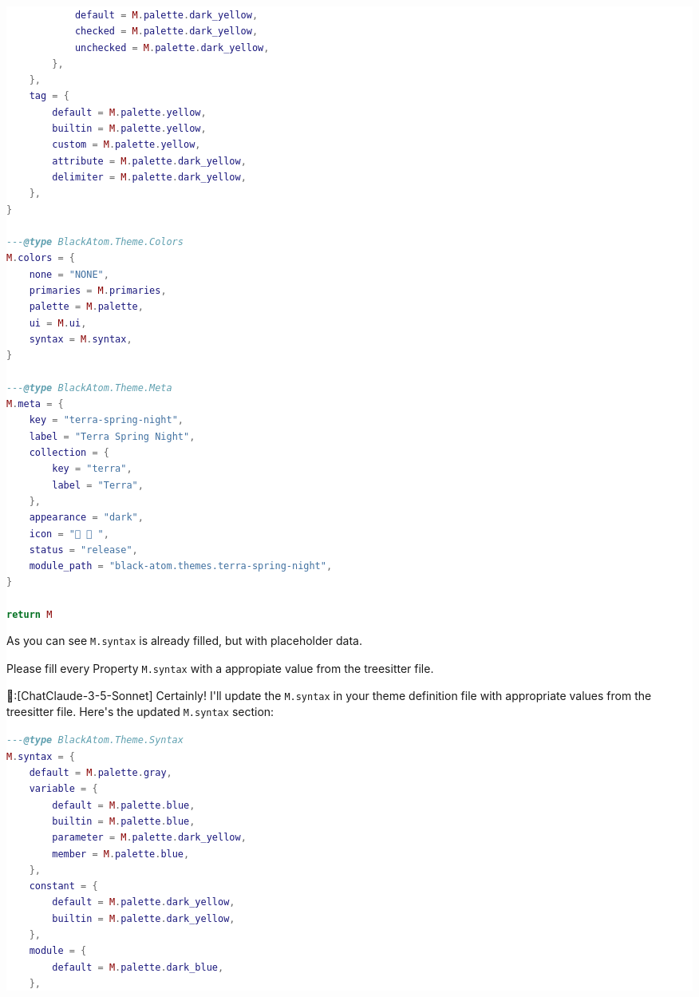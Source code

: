 ```lua
            default = M.palette.dark_yellow,
            checked = M.palette.dark_yellow,
            unchecked = M.palette.dark_yellow,
        },
    },
    tag = {
        default = M.palette.yellow,
        builtin = M.palette.yellow,
        custom = M.palette.yellow,
        attribute = M.palette.dark_yellow,
        delimiter = M.palette.dark_yellow,
    },
}

---@type BlackAtom.Theme.Colors
M.colors = {
    none = "NONE",
    primaries = M.primaries,
    palette = M.palette,
    ui = M.ui,
    syntax = M.syntax,
}

---@type BlackAtom.Theme.Meta
M.meta = {
    key = "terra-spring-night",
    label = "Terra Spring Night",
    collection = {
        key = "terra",
        label = "Terra",
    },
    appearance = "dark",
    icon = "󰧲 󰖔 ",
    status = "release",
    module_path = "black-atom.themes.terra-spring-night",
}

return M
```

As you can see `M.syntax` is already filled, but with placeholder data.

Please fill every Property `M.syntax` with a appropiate value from the treesitter file.

🤖:[ChatClaude-3-5-Sonnet]
Certainly! I'll update the `M.syntax` in your theme definition file with appropriate values from the treesitter file. Here's the updated `M.syntax` section:

```lua
---@type BlackAtom.Theme.Syntax
M.syntax = {
    default = M.palette.gray,
    variable = {
        default = M.palette.blue,
        builtin = M.palette.blue,
        parameter = M.palette.dark_yellow,
        member = M.palette.blue,
    },
    constant = {
        default = M.palette.dark_yellow,
        builtin = M.palette.dark_yellow,
    },
    module = {
        default = M.palette.dark_blue,
    },
```